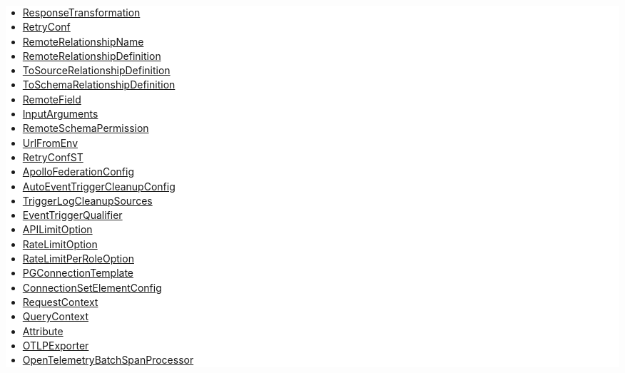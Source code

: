 - [ ResponseTransformation ](https://hasura.io/docs/latest/api-reference/syntax-defs/#pgconnectiontemplate/#responsetransformation)
- [ RetryConf ](https://hasura.io/docs/latest/api-reference/syntax-defs/#pgconnectiontemplate/#retryconf)
- [ RemoteRelationshipName ](https://hasura.io/docs/latest/api-reference/syntax-defs/#pgconnectiontemplate/#remoterelationshipname)
- [ RemoteRelationshipDefinition ](https://hasura.io/docs/latest/api-reference/syntax-defs/#pgconnectiontemplate/#remoterelationshipdefinition)
- [ ToSourceRelationshipDefinition ](https://hasura.io/docs/latest/api-reference/syntax-defs/#pgconnectiontemplate/#tosourcerelationshipdefinition)
- [ ToSchemaRelationshipDefinition ](https://hasura.io/docs/latest/api-reference/syntax-defs/#pgconnectiontemplate/#toschemarelationshipdefinition)
- [ RemoteField ](https://hasura.io/docs/latest/api-reference/syntax-defs/#pgconnectiontemplate/#remotefield)
- [ InputArguments ](https://hasura.io/docs/latest/api-reference/syntax-defs/#pgconnectiontemplate/#inputarguments)
- [ RemoteSchemaPermission ](https://hasura.io/docs/latest/api-reference/syntax-defs/#pgconnectiontemplate/#remoteschemapermission)
- [ UrlFromEnv ](https://hasura.io/docs/latest/api-reference/syntax-defs/#pgconnectiontemplate/#urlfromenv)
- [ RetryConfST ](https://hasura.io/docs/latest/api-reference/syntax-defs/#pgconnectiontemplate/#retryconfst)
- [ ApolloFederationConfig ](https://hasura.io/docs/latest/api-reference/syntax-defs/#pgconnectiontemplate/#apollofederationconfig)
- [ AutoEventTriggerCleanupConfig ](https://hasura.io/docs/latest/api-reference/syntax-defs/#pgconnectiontemplate/#autoeventtriggercleanupconfig)
- [ TriggerLogCleanupSources ](https://hasura.io/docs/latest/api-reference/syntax-defs/#pgconnectiontemplate/#triggerlogcleanupsources)
- [ EventTriggerQualifier ](https://hasura.io/docs/latest/api-reference/syntax-defs/#pgconnectiontemplate/#eventtriggerqualifier)
- [ APILimitOption ](https://hasura.io/docs/latest/api-reference/syntax-defs/#pgconnectiontemplate/#apilimitoption)
- [ RateLimitOption ](https://hasura.io/docs/latest/api-reference/syntax-defs/#pgconnectiontemplate/#ratelimitoption)
- [ RateLimitPerRoleOption ](https://hasura.io/docs/latest/api-reference/syntax-defs/#pgconnectiontemplate/#ratelimitperroleoption)
- [ PGConnectionTemplate ](https://hasura.io/docs/latest/api-reference/syntax-defs/#pgconnectiontemplate/#pgconnectiontemplate)
- [ ConnectionSetElementConfig ](https://hasura.io/docs/latest/api-reference/syntax-defs/#pgconnectiontemplate/#connectionsetelementconfig)
- [ RequestContext ](https://hasura.io/docs/latest/api-reference/syntax-defs/#pgconnectiontemplate/#requestcontext)
- [ QueryContext ](https://hasura.io/docs/latest/api-reference/syntax-defs/#pgconnectiontemplate/#queryContext)
- [ Attribute ](https://hasura.io/docs/latest/api-reference/syntax-defs/#pgconnectiontemplate/#attribute)
- [ OTLPExporter ](https://hasura.io/docs/latest/api-reference/syntax-defs/#pgconnectiontemplate/#otlpexporter)
- [ OpenTelemetryBatchSpanProcessor ](https://hasura.io/docs/latest/api-reference/syntax-defs/#pgconnectiontemplate/#opentelemetrybatchspanprocessor)
